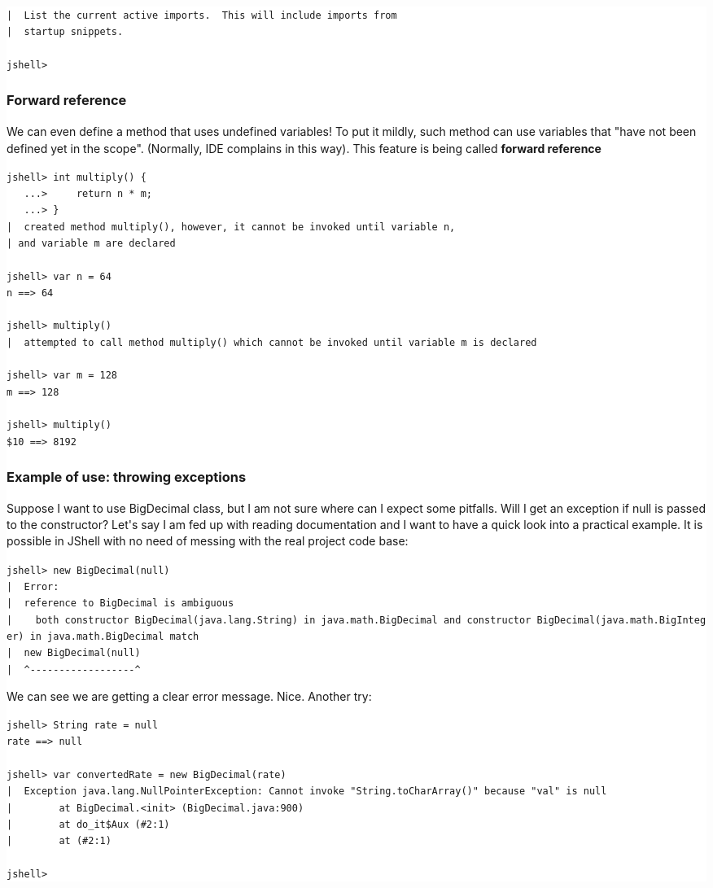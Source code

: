 ```shell
|  List the current active imports.  This will include imports from
|  startup snippets.

jshell> 
```
### Forward reference

We can even define a method that uses undefined variables! To put it mildly, such method can use variables that
"have not been defined yet in the scope". (Normally, IDE complains in this way). This feature is being called **forward reference**

```shell
jshell> int multiply() {
   ...>     return n * m;
   ...> }
|  created method multiply(), however, it cannot be invoked until variable n, 
| and variable m are declared

jshell> var n = 64
n ==> 64

jshell> multiply()
|  attempted to call method multiply() which cannot be invoked until variable m is declared

jshell> var m = 128
m ==> 128

jshell> multiply()
$10 ==> 8192
```

### Example of use: throwing exceptions

Suppose I want to use BigDecimal class, but I am not sure where can I expect some pitfalls.
Will I get an exception if null is passed to the constructor? Let's say I am fed up with reading documentation
and I want to have a quick look into a practical example. It is possible in JShell with no need of messing with the real project code base:

```shell
jshell> new BigDecimal(null)
|  Error:
|  reference to BigDecimal is ambiguous
|    both constructor BigDecimal(java.lang.String) in java.math.BigDecimal and constructor BigDecimal(java.math.BigInteger) in java.math.BigDecimal match
|  new BigDecimal(null)
|  ^------------------^
```

We can see we are getting a clear error message. Nice. Another try:

```shell
jshell> String rate = null
rate ==> null

jshell> var convertedRate = new BigDecimal(rate)
|  Exception java.lang.NullPointerException: Cannot invoke "String.toCharArray()" because "val" is null
|        at BigDecimal.<init> (BigDecimal.java:900)
|        at do_it$Aux (#2:1)
|        at (#2:1)

jshell> 
```
